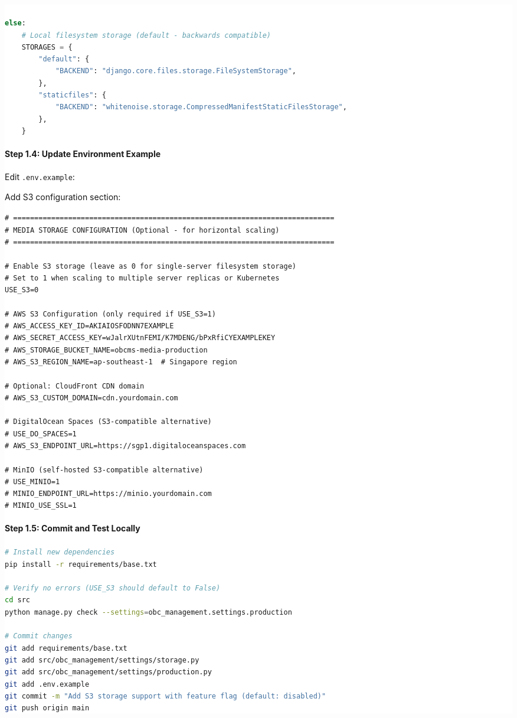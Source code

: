 ```python

else:
    # Local filesystem storage (default - backwards compatible)
    STORAGES = {
        "default": {
            "BACKEND": "django.core.files.storage.FileSystemStorage",
        },
        "staticfiles": {
            "BACKEND": "whitenoise.storage.CompressedManifestStaticFilesStorage",
        },
    }
```

#### Step 1.4: Update Environment Example

Edit `.env.example`:

Add S3 configuration section:

```env
# ============================================================================
# MEDIA STORAGE CONFIGURATION (Optional - for horizontal scaling)
# ============================================================================

# Enable S3 storage (leave as 0 for single-server filesystem storage)
# Set to 1 when scaling to multiple server replicas or Kubernetes
USE_S3=0

# AWS S3 Configuration (only required if USE_S3=1)
# AWS_ACCESS_KEY_ID=AKIAIOSFODNN7EXAMPLE
# AWS_SECRET_ACCESS_KEY=wJalrXUtnFEMI/K7MDENG/bPxRfiCYEXAMPLEKEY
# AWS_STORAGE_BUCKET_NAME=obcms-media-production
# AWS_S3_REGION_NAME=ap-southeast-1  # Singapore region

# Optional: CloudFront CDN domain
# AWS_S3_CUSTOM_DOMAIN=cdn.yourdomain.com

# DigitalOcean Spaces (S3-compatible alternative)
# USE_DO_SPACES=1
# AWS_S3_ENDPOINT_URL=https://sgp1.digitaloceanspaces.com

# MinIO (self-hosted S3-compatible alternative)
# USE_MINIO=1
# MINIO_ENDPOINT_URL=https://minio.yourdomain.com
# MINIO_USE_SSL=1
```

#### Step 1.5: Commit and Test Locally

```bash
# Install new dependencies
pip install -r requirements/base.txt

# Verify no errors (USE_S3 should default to False)
cd src
python manage.py check --settings=obc_management.settings.production

# Commit changes
git add requirements/base.txt
git add src/obc_management/settings/storage.py
git add src/obc_management/settings/production.py
git add .env.example
git commit -m "Add S3 storage support with feature flag (default: disabled)"
git push origin main
```
